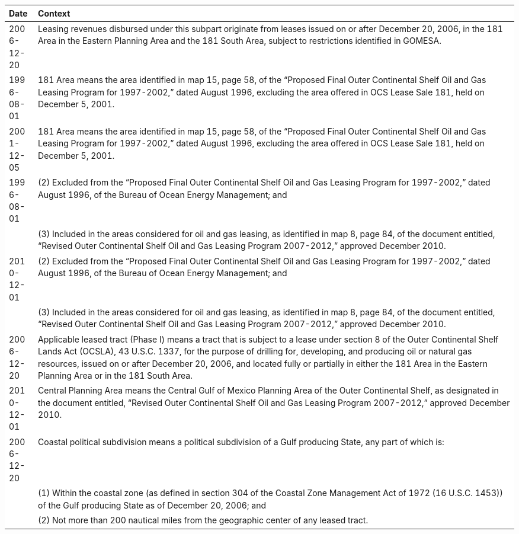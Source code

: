 | Date       | Context                                                                                                                                                                                                                                                                                                                                                                                                  |
|:-----------|:---------------------------------------------------------------------------------------------------------------------------------------------------------------------------------------------------------------------------------------------------------------------------------------------------------------------------------------------------------------------------------------------------------|
| 2006-12-20 | Leasing revenues disbursed under this subpart originate from leases issued on or after December 20, 2006, in the 181 Area in the Eastern Planning Area and the 181 South Area, subject to restrictions identified in GOMESA.                                                                                                                                                                             |
| 1996-08-01 | 181 Area means the area identified in map 15, page 58, of the &#8220;Proposed Final Outer Continental Shelf Oil and Gas Leasing Program for 1997-2002,&#8221; dated August 1996, excluding the area offered in OCS Lease Sale 181, held on December 5, 2001.                                                                                                                                             |
| 2001-12-05 | 181 Area means the area identified in map 15, page 58, of the &#8220;Proposed Final Outer Continental Shelf Oil and Gas Leasing Program for 1997-2002,&#8221; dated August 1996, excluding the area offered in OCS Lease Sale 181, held on December 5, 2001.                                                                                                                                             |
| 1996-08-01 | (2) Excluded from the &#8220;Proposed Final Outer Continental Shelf Oil and Gas Leasing Program for 1997-2002,&#8221; dated August 1996, of the Bureau of Ocean Energy Management; and                                                                                                                                                                                                                   |
|            |               (3) Included in the areas considered for oil and gas leasing, as identified in map 8, page 84, of the document entitled, &#8220;Revised Outer Continental Shelf Oil and Gas Leasing Program 2007-2012,&#8221; approved December 2010.                                                                                                                                                      |
| 2010-12-01 | (2) Excluded from the &#8220;Proposed Final Outer Continental Shelf Oil and Gas Leasing Program for 1997-2002,&#8221; dated August 1996, of the Bureau of Ocean Energy Management; and                                                                                                                                                                                                                   |
|            |               (3) Included in the areas considered for oil and gas leasing, as identified in map 8, page 84, of the document entitled, &#8220;Revised Outer Continental Shelf Oil and Gas Leasing Program 2007-2012,&#8221; approved December 2010.                                                                                                                                                      |
| 2006-12-20 | Applicable leased tract (Phase I) means a tract that is subject to a lease under section 8 of the Outer Continental Shelf Lands Act (OCSLA), 43 U.S.C. 1337, for the purpose of drilling for, developing, and producing oil or natural gas resources, issued on or after December 20, 2006, and located fully or partially in either the 181 Area in the Eastern Planning Area or in the 181 South Area. |
| 2010-12-01 | Central Planning Area means the Central Gulf of Mexico Planning Area of the Outer Continental Shelf, as designated in the document entitled, &#8220;Revised Outer Continental Shelf Oil and Gas Leasing Program 2007-2012,&#8221; approved December 2010.                                                                                                                                                |
| 2006-12-20 | Coastal political subdivision means a political subdivision of a Gulf producing State, any part of which is:                                                                                                                                                                                                                                                                                             |
|            |               (1) Within the coastal zone (as defined in section 304 of the Coastal Zone Management Act of 1972 (16 U.S.C. 1453)) of the Gulf producing State as of December 20, 2006; and                                                                                                                                                                                                               |
|            |               (2) Not more than 200 nautical miles from the geographic center of any leased tract.                                                                                                                                                                                                                                                                                                       |
